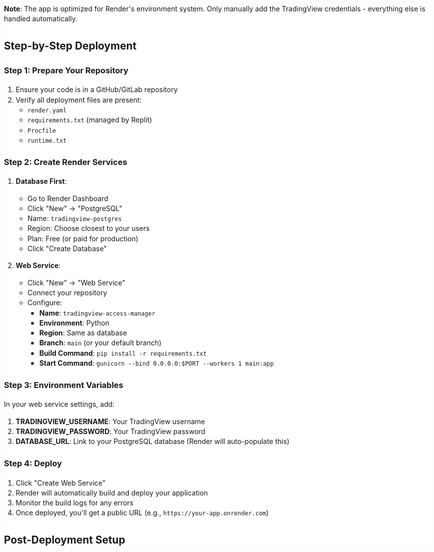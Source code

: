 **Note**: The app is optimized for Render's environment system. Only manually add the TradingView credentials - everything else is handled automatically.

## Step-by-Step Deployment

### Step 1: Prepare Your Repository
1. Ensure your code is in a GitHub/GitLab repository
2. Verify all deployment files are present:
   - `render.yaml`
   - `requirements.txt` (managed by Replit)
   - `Procfile`
   - `runtime.txt`

### Step 2: Create Render Services

1. **Database First**:
   - Go to Render Dashboard
   - Click "New" → "PostgreSQL"
   - Name: `tradingview-postgres`
   - Region: Choose closest to your users
   - Plan: Free (or paid for production)
   - Click "Create Database"

2. **Web Service**:
   - Click "New" → "Web Service"
   - Connect your repository
   - Configure:
     - **Name**: `tradingview-access-manager`
     - **Environment**: Python
     - **Region**: Same as database
     - **Branch**: `main` (or your default branch)
     - **Build Command**: `pip install -r requirements.txt`
     - **Start Command**: `gunicorn --bind 0.0.0.0:$PORT --workers 1 main:app`

### Step 3: Environment Variables

In your web service settings, add:

1. **TRADINGVIEW_USERNAME**: Your TradingView username
2. **TRADINGVIEW_PASSWORD**: Your TradingView password
3. **DATABASE_URL**: Link to your PostgreSQL database (Render will auto-populate this)

### Step 4: Deploy

1. Click "Create Web Service"
2. Render will automatically build and deploy your application
3. Monitor the build logs for any errors
4. Once deployed, you'll get a public URL (e.g., `https://your-app.onrender.com`)

## Post-Deployment Setup
